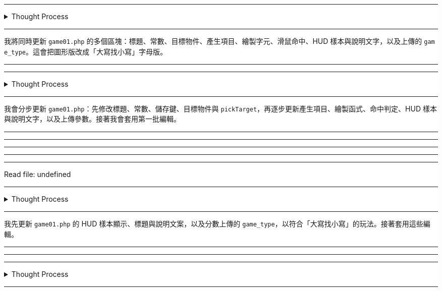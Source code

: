 

---

<think><details><summary>Thought Process</summary></details></think>

---

我將同時更新 `game01.php` 的多個區塊：標題、常數、目標物件、產生項目、繪製字元、滑鼠命中、HUD 樣本與說明文字，以及上傳的 `game_type`。這會把圖形版改成「大寫找小寫」字母版。

---



---

<think><details><summary>Thought Process</summary></details></think>

---

我會分步更新 `game01.php`：先修改標題、常數、儲存鍵、目標物件與 `pickTarget`，再逐步更新產生項目、繪製函式、命中判定、HUD 樣本與說明文字，以及上傳參數。接著我會套用第一批編輯。

---



---



---



---



---

Read file: undefined

---

<think><details><summary>Thought Process</summary></details></think>

---

我先更新 `game01.php` 的 HUD 樣本顯示、標題與說明文案，以及分數上傳的 `game_type`，以符合「大寫找小寫」的玩法。接著套用這些編輯。

---



---



---

<think><details><summary>Thought Process</summary></details></think>

---
